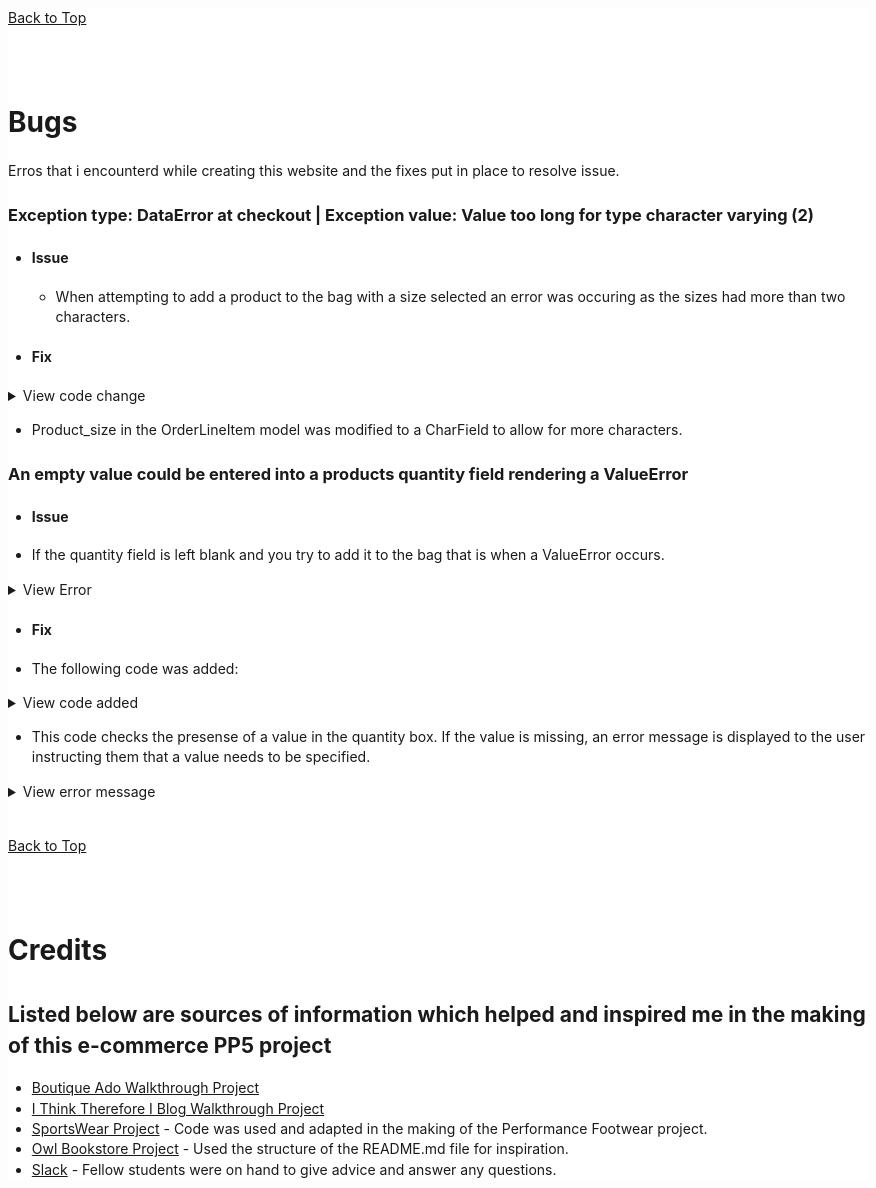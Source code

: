 [Back to Top](#table-of-contents)

<br>

# Bugs

Erros that i encounterd while creating this website and the fixes put in place to resolve issue.

### Exception type: DataError at checkout | Exception value: Value too long for type character varying (2)

- #### Issue

    - When attempting to add a product to the bag with a size selected an error was occuring as the sizes had more than two characters.

- #### Fix

<details><summary>View code change</summary></details>

- Product_size in the OrderLineItem model was modified to a CharField to allow for more characters.


### An empty value could be entered into a products quantity field rendering a ValueError

- #### Issue 
- If the quantity field is left blank and you try to add it to the bag that is when a ValueError occurs.
<details><summary>View Error</summary></details>

- #### Fix 

- The following code was added:
<details><summary>View code added</summary></details>

- This code checks the presense of a value in the quantity box. If the value is missing, an error message is displayed to the user instructing them that a value needs to be specified.
<details><summary>View error message</summary></details>

<br>

[Back to Top](#table-of-contents)

<br>

# Credits

## Listed below are sources of information which helped and inspired me in the making of this e-commerce PP5 project

- [Boutique Ado Walkthrough Project](https://learn.codeinstitute.net/courses/course-v1:CodeInstitute+EA101+2021_T1/courseware/eb05f06e62c64ac89823cc956fcd8191/3adff2bf4a78469db72c5330b1afa836/)
- [I Think Therefore I Blog Walkthrough Project](https://learn.codeinstitute.net/courses/course-v1:CodeInstitute+FSD101_WTS+2023_Q3/courseware/56a2da0940b4411d8a38c2b093a22c60/4565659a34d648b8b8edd063c3182180/)
- [SportsWear Project](https://github.com/CodeWizard-1/e-commerce/) - Code was used and adapted in the making of the Performance Footwear project.
- [Owl Bookstore Project](https://github.com/ObiOne84/project-5-e-commerce/) - Used the structure of the README.md file for inspiration.
- [Slack](https://app.slack.com/) - Fellow students were on hand to give advice and answer any questions.
